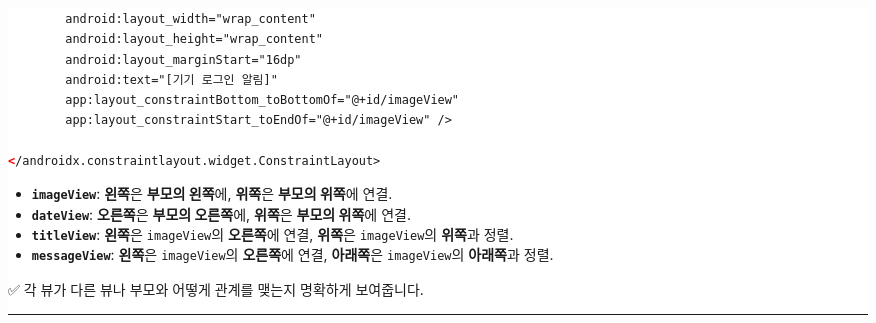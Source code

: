 ```xml
        android:layout_width="wrap_content"
        android:layout_height="wrap_content"
        android:layout_marginStart="16dp"
        android:text="[기기 로그인 알림]"
        app:layout_constraintBottom_toBottomOf="@+id/imageView"
        app:layout_constraintStart_toEndOf="@+id/imageView" />

</androidx.constraintlayout.widget.ConstraintLayout>
```

- **`imageView`**: **왼쪽**은 **부모의 왼쪽**에, **위쪽**은 **부모의 위쪽**에 연결.
- **`dateView`**: **오른쪽**은 **부모의 오른쪽**에, **위쪽**은 **부모의 위쪽**에 연결.
- **`titleView`**: **왼쪽**은 `imageView`의 **오른쪽**에 연결, **위쪽**은 `imageView`의 **위쪽**과 정렬.
- **`messageView`**: **왼쪽**은 `imageView`의 **오른쪽**에 연결, **아래쪽**은 `imageView`의 **아래쪽**과 정렬.

✅ 각 뷰가 다른 뷰나 부모와 어떻게 관계를 맺는지 명확하게 보여줍니다.

---


